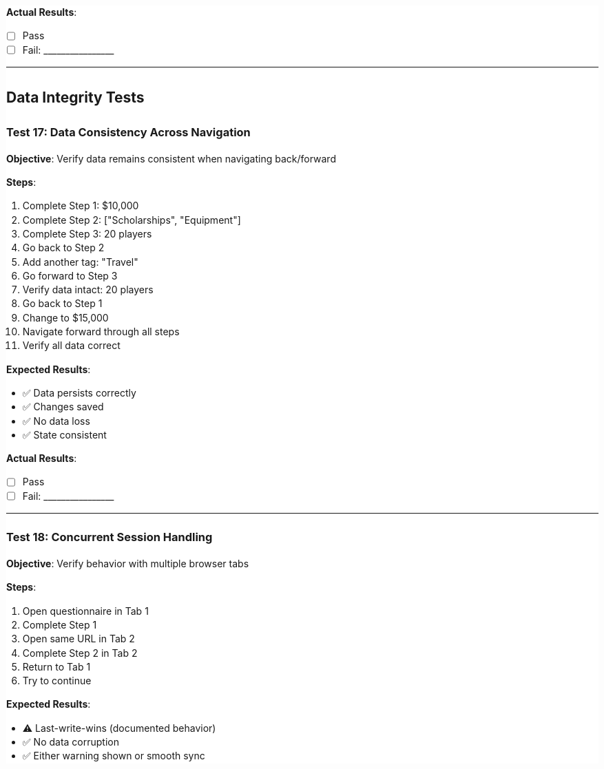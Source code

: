 **Actual Results**: 
- [ ] Pass
- [ ] Fail: ________________

---

## Data Integrity Tests

### Test 17: Data Consistency Across Navigation

**Objective**: Verify data remains consistent when navigating back/forward

**Steps**:
1. Complete Step 1: $10,000
2. Complete Step 2: ["Scholarships", "Equipment"]
3. Complete Step 3: 20 players
4. Go back to Step 2
5. Add another tag: "Travel"
6. Go forward to Step 3
7. Verify data intact: 20 players
8. Go back to Step 1
9. Change to $15,000
10. Navigate forward through all steps
11. Verify all data correct

**Expected Results**:
- ✅ Data persists correctly
- ✅ Changes saved
- ✅ No data loss
- ✅ State consistent

**Actual Results**: 
- [ ] Pass
- [ ] Fail: ________________

---

### Test 18: Concurrent Session Handling

**Objective**: Verify behavior with multiple browser tabs

**Steps**:
1. Open questionnaire in Tab 1
2. Complete Step 1
3. Open same URL in Tab 2
4. Complete Step 2 in Tab 2
5. Return to Tab 1
6. Try to continue

**Expected Results**:
- ⚠️ Last-write-wins (documented behavior)
- ✅ No data corruption
- ✅ Either warning shown or smooth sync
